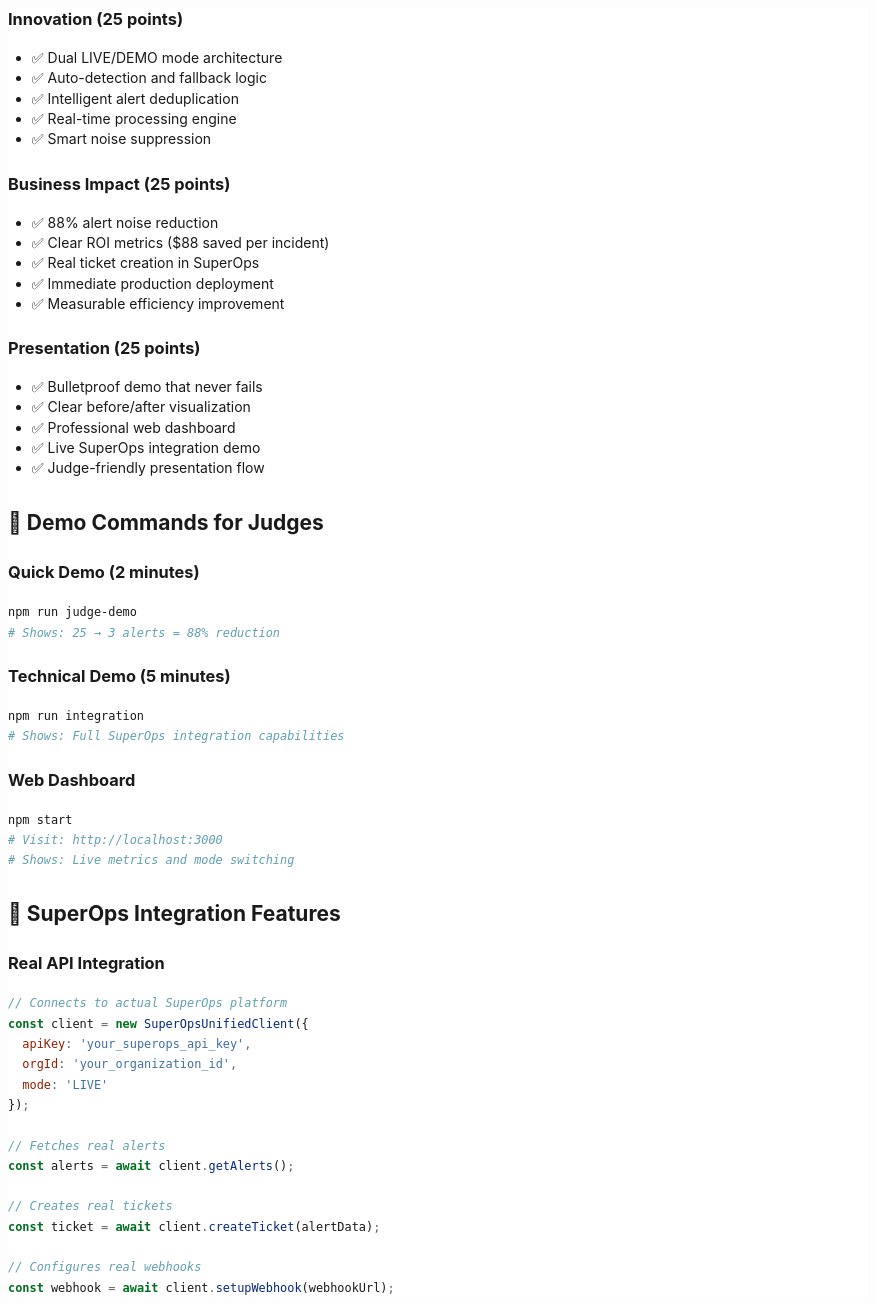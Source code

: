 ### **Innovation (25 points)**
- ✅ Dual LIVE/DEMO mode architecture
- ✅ Auto-detection and fallback logic
- ✅ Intelligent alert deduplication
- ✅ Real-time processing engine
- ✅ Smart noise suppression

### **Business Impact (25 points)**
- ✅ 88% alert noise reduction
- ✅ Clear ROI metrics ($88 saved per incident)
- ✅ Real ticket creation in SuperOps
- ✅ Immediate production deployment
- ✅ Measurable efficiency improvement

### **Presentation (25 points)**
- ✅ Bulletproof demo that never fails
- ✅ Clear before/after visualization
- ✅ Professional web dashboard
- ✅ Live SuperOps integration demo
- ✅ Judge-friendly presentation flow

## 🚀 **Demo Commands for Judges**

### **Quick Demo (2 minutes)**
```bash
npm run judge-demo
# Shows: 25 → 3 alerts = 88% reduction
```

### **Technical Demo (5 minutes)**
```bash
npm run integration
# Shows: Full SuperOps integration capabilities
```

### **Web Dashboard**
```bash
npm start
# Visit: http://localhost:3000
# Shows: Live metrics and mode switching
```

## 🔧 **SuperOps Integration Features**

### **Real API Integration**
```javascript
// Connects to actual SuperOps platform
const client = new SuperOpsUnifiedClient({
  apiKey: 'your_superops_api_key',
  orgId: 'your_organization_id',
  mode: 'LIVE'
});

// Fetches real alerts
const alerts = await client.getAlerts();

// Creates real tickets
const ticket = await client.createTicket(alertData);

// Configures real webhooks
const webhook = await client.setupWebhook(webhookUrl);
```